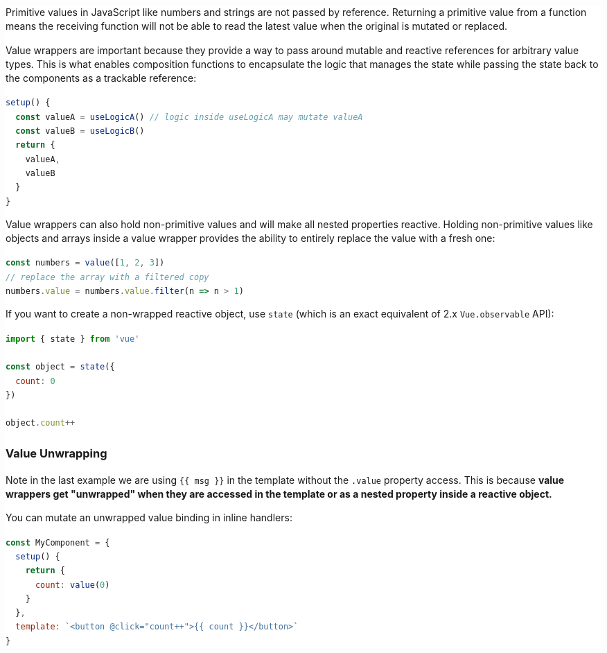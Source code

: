Primitive values in JavaScript like numbers and strings are not passed by reference. Returning a primitive value from a function means the receiving function will not be able to read the latest value when the original is mutated or replaced.

Value wrappers are important because they provide a way to pass around mutable and reactive references for arbitrary value types. This is what enables composition functions to encapsulate the logic that manages the state while passing the state back to the components as a trackable reference:

``` js
setup() {
  const valueA = useLogicA() // logic inside useLogicA may mutate valueA
  const valueB = useLogicB()
  return {
    valueA,
    valueB
  }
}
```

Value wrappers can also hold non-primitive values and will make all nested properties reactive. Holding non-primitive values like objects and arrays inside a value wrapper provides the ability to entirely replace the value with a fresh one:

``` js
const numbers = value([1, 2, 3])
// replace the array with a filtered copy
numbers.value = numbers.value.filter(n => n > 1)
```

If you want to create a non-wrapped reactive object, use `state` (which is an exact equivalent of 2.x `Vue.observable` API):

``` js
import { state } from 'vue'

const object = state({
  count: 0
})

object.count++
```

### Value Unwrapping

Note in the last example we are using `{{ msg }}` in the template without the `.value` property access. This is because **value wrappers get "unwrapped" when they are accessed in the template or as a nested property inside a reactive object.**

You can mutate an unwrapped value binding in inline handlers:

``` js
const MyComponent = {
  setup() {
    return {
      count: value(0)
    }
  },
  template: `<button @click="count++">{{ count }}</button>`
}
```
